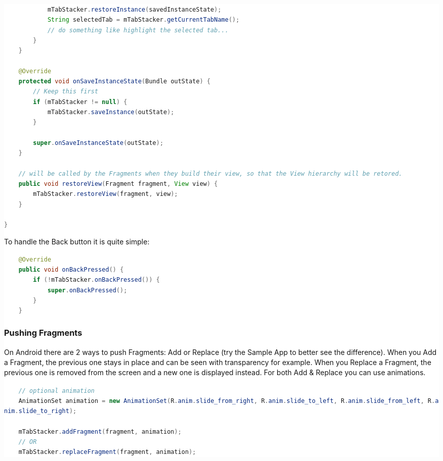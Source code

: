 ```java
            mTabStacker.restoreInstance(savedInstanceState);
            String selectedTab = mTabStacker.getCurrentTabName();
            // do something like highlight the selected tab...
        }
    }
    
    @Override
    protected void onSaveInstanceState(Bundle outState) {
        // Keep this first
        if (mTabStacker != null) {
            mTabStacker.saveInstance(outState);
        }

        super.onSaveInstanceState(outState);
    }
    
    // will be called by the Fragments when they build their view, so that the View hierarchy will be retored.
    public void restoreView(Fragment fragment, View view) {
        mTabStacker.restoreView(fragment, view);
    }
    
}
```

To handle the Back button it is quite simple:

```java
    @Override
    public void onBackPressed() {
        if (!mTabStacker.onBackPressed()) {
            super.onBackPressed();
        }
    }
```

### Pushing Fragments ###

On Android there are 2 ways to push Fragments: Add or Replace (try the Sample App to better see the difference). When you Add a Fragment, the previous one stays in place and can be seen with transparency for example. When you Replace a Fragment, the previous one is removed from the screen and a new one is displayed instead. For both Add & Replace you can use animations.

```java
    // optional animation
    AnimationSet animation = new AnimationSet(R.anim.slide_from_right, R.anim.slide_to_left, R.anim.slide_from_left, R.anim.slide_to_right);

    mTabStacker.addFragment(fragment, animation);
    // OR
    mTabStacker.replaceFragment(fragment, animation);


```

